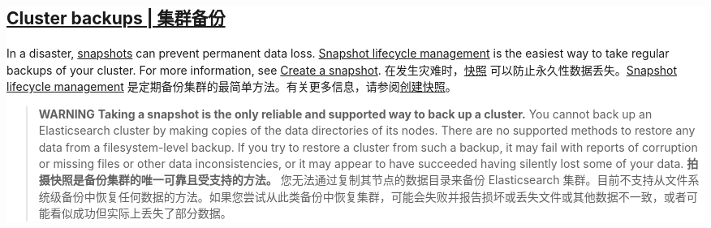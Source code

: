 
## [Cluster backups | 集群备份](https://www.elastic.co/guide/en/elasticsearch/reference/current/important-settings.html#important-settings-backups)

In a disaster, [snapshots](https://www.elastic.co/guide/en/elasticsearch/reference/current/snapshot-restore.html) can prevent permanent data loss. [Snapshot lifecycle management](https://www.elastic.co/guide/en/elasticsearch/reference/current/snapshots-take-snapshot.html#automate-snapshots-slm) is the easiest way to take regular backups of your cluster. For more information, see [Create a snapshot](https://www.elastic.co/guide/en/elasticsearch/reference/current/snapshots-take-snapshot.html).
在发生灾难时，[快照](https://www.elastic.co/guide/en/elasticsearch/reference/current/snapshot-restore.html) 可以防止永久性数据丢失。[Snapshot lifecycle management](https://www.elastic.co/guide/en/elasticsearch/reference/current/snapshots-take-snapshot.html#automate-snapshots-slm) 是定期备份集群的最简单方法。有关更多信息，请参阅[创建快照](https://www.elastic.co/guide/en/elasticsearch/reference/current/snapshots-take-snapshot.html)。

> **WARNING**
> **Taking a snapshot is the only reliable and supported way to back up a cluster.** You cannot back up an Elasticsearch cluster by making copies of the data directories of its nodes. There are no supported methods to restore any data from a filesystem-level backup. If you try to restore a cluster from such a backup, it may fail with reports of corruption or missing files or other data inconsistencies, or it may appear to have succeeded having silently lost some of your data.
**拍摄快照是备份集群的唯一可靠且受支持的方法。** 您无法通过复制其节点的数据目录来备份 Elasticsearch 集群。目前不支持从文件系统级备份中恢复任何数据的方法。如果您尝试从此类备份中恢复集群，可能会失败并报告损坏或丢失文件或其他数据不一致，或者可能看似成功但实际上丢失了部分数据。